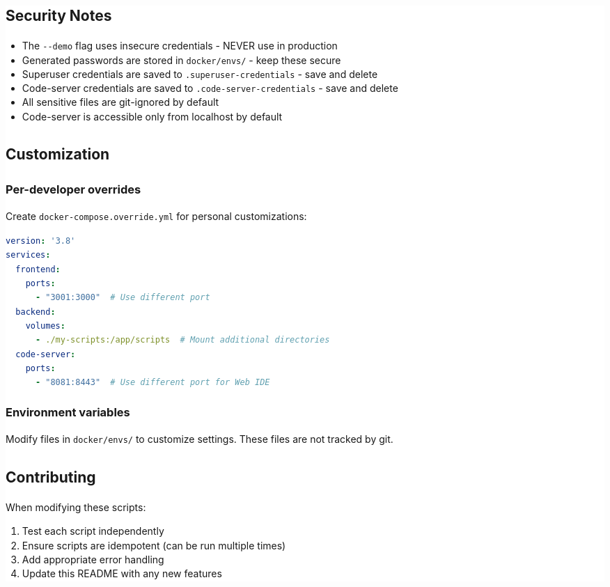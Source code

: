 ## Security Notes

- The `--demo` flag uses insecure credentials - NEVER use in production
- Generated passwords are stored in `docker/envs/` - keep these secure
- Superuser credentials are saved to `.superuser-credentials` - save and delete
- Code-server credentials are saved to `.code-server-credentials` - save and delete
- All sensitive files are git-ignored by default
- Code-server is accessible only from localhost by default

## Customization

### Per-developer overrides
Create `docker-compose.override.yml` for personal customizations:

```yaml
version: '3.8'
services:
  frontend:
    ports:
      - "3001:3000"  # Use different port
  backend:
    volumes:
      - ./my-scripts:/app/scripts  # Mount additional directories
  code-server:
    ports:
      - "8081:8443"  # Use different port for Web IDE
```

### Environment variables
Modify files in `docker/envs/` to customize settings. These files are not tracked by git.

## Contributing

When modifying these scripts:
1. Test each script independently
2. Ensure scripts are idempotent (can be run multiple times)
3. Add appropriate error handling
4. Update this README with any new features